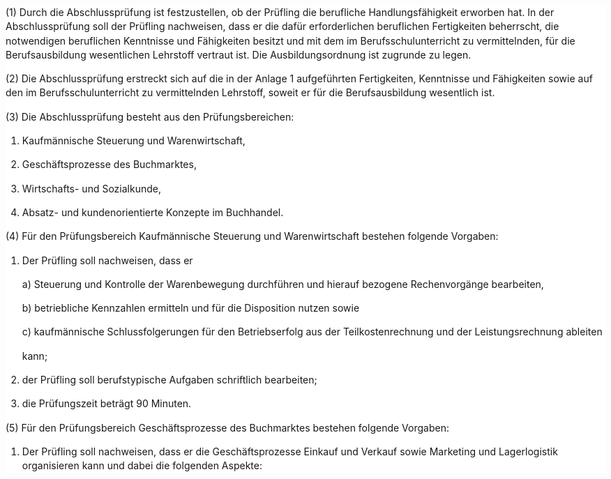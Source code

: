 (1) Durch die Abschlussprüfung ist festzustellen, ob der Prüfling die
berufliche Handlungsfähigkeit erworben hat. In der Abschlussprüfung
soll der Prüfling nachweisen, dass er die dafür erforderlichen
beruflichen Fertigkeiten beherrscht, die notwendigen beruflichen
Kenntnisse und Fähigkeiten besitzt und mit dem im
Berufsschulunterricht zu vermittelnden, für die Berufsausbildung
wesentlichen Lehrstoff vertraut ist. Die Ausbildungsordnung ist
zugrunde zu legen.

(2) Die Abschlussprüfung erstreckt sich auf die in der Anlage 1
aufgeführten Fertigkeiten, Kenntnisse und Fähigkeiten sowie auf den im
Berufsschulunterricht zu vermittelnden Lehrstoff, soweit er für die
Berufsausbildung wesentlich ist.

(3) Die Abschlussprüfung besteht aus den Prüfungsbereichen:

1.  Kaufmännische Steuerung und Warenwirtschaft,


2.  Geschäftsprozesse des Buchmarktes,


3.  Wirtschafts- und Sozialkunde,


4.  Absatz- und kundenorientierte Konzepte im Buchhandel.




(4) Für den Prüfungsbereich Kaufmännische Steuerung und
Warenwirtschaft bestehen folgende Vorgaben:

1.  Der Prüfling soll nachweisen, dass er

    a)  Steuerung und Kontrolle der Warenbewegung durchführen und hierauf
        bezogene Rechenvorgänge bearbeiten,


    b)  betriebliche Kennzahlen ermitteln und für die Disposition nutzen sowie


    c)  kaufmännische Schlussfolgerungen für den Betriebserfolg aus der
        Teilkostenrechnung und der Leistungsrechnung ableiten



    kann;


2.  der Prüfling soll berufstypische Aufgaben schriftlich bearbeiten;


3.  die Prüfungszeit beträgt 90 Minuten.




(5) Für den Prüfungsbereich Geschäftsprozesse des Buchmarktes bestehen
folgende Vorgaben:

1.  Der Prüfling soll nachweisen, dass er die Geschäftsprozesse Einkauf
    und Verkauf sowie Marketing und Lagerlogistik organisieren kann und
    dabei die folgenden Aspekte:

